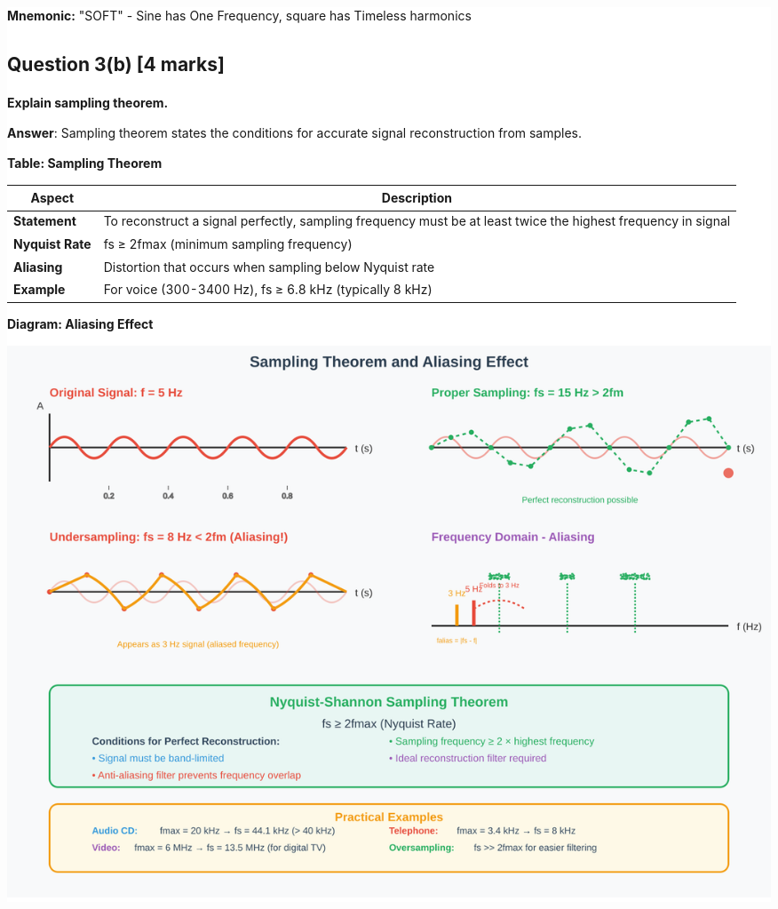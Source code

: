 **Mnemonic:** "SOFT" - Sine has One Frequency, square has Timeless harmonics

## Question 3(b) [4 marks]

**Explain sampling theorem.**

**Answer**:
Sampling theorem states the conditions for accurate signal reconstruction from samples.

**Table: Sampling Theorem**

| Aspect | Description |
|--------|-------------|
| **Statement** | To reconstruct a signal perfectly, sampling frequency must be at least twice the highest frequency in signal |
| **Nyquist Rate** | fs ≥ 2fmax (minimum sampling frequency) |
| **Aliasing** | Distortion that occurs when sampling below Nyquist rate |
| **Example** | For voice (300-3400 Hz), fs ≥ 6.8 kHz (typically 8 kHz) |

**Diagram: Aliasing Effect**

![Aliasing Effect](diagrams/1333201-s2024-q3b.svg)
